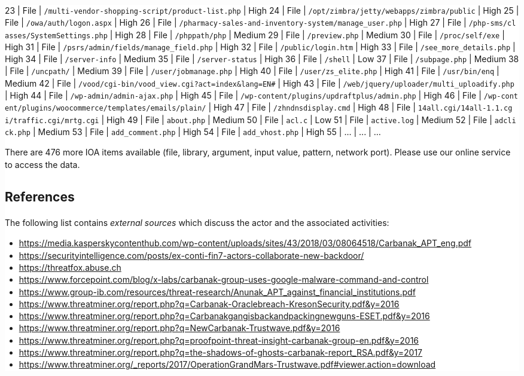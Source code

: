23 | File | `/multi-vendor-shopping-script/product-list.php` | High
24 | File | `/opt/zimbra/jetty/webapps/zimbra/public` | High
25 | File | `/owa/auth/logon.aspx` | High
26 | File | `/pharmacy-sales-and-inventory-system/manage_user.php` | High
27 | File | `/php-sms/classes/SystemSettings.php` | High
28 | File | `/phppath/php` | Medium
29 | File | `/preview.php` | Medium
30 | File | `/proc/self/exe` | High
31 | File | `/psrs/admin/fields/manage_field.php` | High
32 | File | `/public/login.htm` | High
33 | File | `/see_more_details.php` | High
34 | File | `/server-info` | Medium
35 | File | `/server-status` | High
36 | File | `/shell` | Low
37 | File | `/subpage.php` | Medium
38 | File | `/uncpath/` | Medium
39 | File | `/user/jobmanage.php` | High
40 | File | `/user/zs_elite.php` | High
41 | File | `/usr/bin/enq` | Medium
42 | File | `/vood/cgi-bin/vood_view.cgi?act=index&lang=EN#` | High
43 | File | `/web/jquery/uploader/multi_uploadify.php` | High
44 | File | `/wp-admin/admin-ajax.php` | High
45 | File | `/wp-content/plugins/updraftplus/admin.php` | High
46 | File | `/wp-content/plugins/woocommerce/templates/emails/plain/` | High
47 | File | `/zhndnsdisplay.cmd` | High
48 | File | `14all.cgi/14all-1.1.cgi/traffic.cgi/mrtg.cgi` | High
49 | File | `about.php` | Medium
50 | File | `acl.c` | Low
51 | File | `active.log` | Medium
52 | File | `adclick.php` | Medium
53 | File | `add_comment.php` | High
54 | File | `add_vhost.php` | High
55 | ... | ... | ...

There are 476 more IOA items available (file, library, argument, input value, pattern, network port). Please use our online service to access the data.

## References

The following list contains _external sources_ which discuss the actor and the associated activities:

* https://media.kasperskycontenthub.com/wp-content/uploads/sites/43/2018/03/08064518/Carbanak_APT_eng.pdf
* https://securityintelligence.com/posts/ex-conti-fin7-actors-collaborate-new-backdoor/
* https://threatfox.abuse.ch
* https://www.forcepoint.com/blog/x-labs/carbanak-group-uses-google-malware-command-and-control
* https://www.group-ib.com/resources/threat-research/Anunak_APT_against_financial_institutions.pdf
* https://www.threatminer.org/report.php?q=Carbanak-Oraclebreach-KresonSecurity.pdf&y=2016
* https://www.threatminer.org/report.php?q=Carbanakgangisbackandpackingnewguns-ESET.pdf&y=2016
* https://www.threatminer.org/report.php?q=NewCarbanak-Trustwave.pdf&y=2016
* https://www.threatminer.org/report.php?q=proofpoint-threat-insight-carbanak-group-en.pdf&y=2016
* https://www.threatminer.org/report.php?q=the-shadows-of-ghosts-carbanak-report_RSA.pdf&y=2017
* https://www.threatminer.org/_reports/2017/OperationGrandMars-Trustwave.pdf#viewer.action=download
